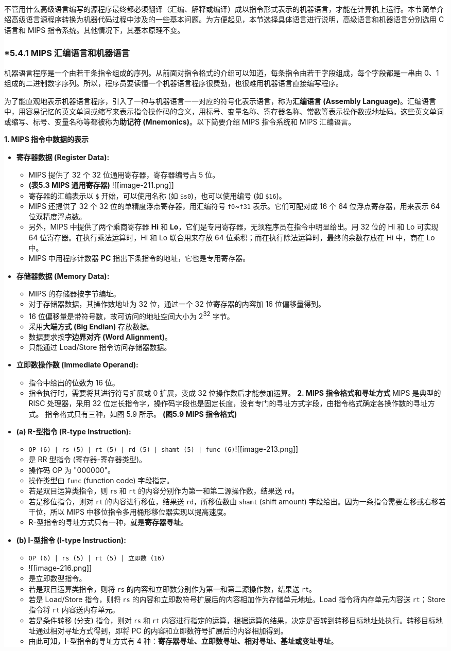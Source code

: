 不管用什么高级语言编写的源程序最终都必须翻译（汇编、解释或编译）成以指令形式表示的机器语言，才能在计算机上运行。本节简单介绍高级语言源程序转换为机器代码过程中涉及的一些基本问题。为方便起见，本节选择具体语言进行说明，高级语言和机器语言分别选用 C 语言和 MIPS 指令系统。其他情况下，其基本原理不变。
### *5.4.1 MIPS 汇编语言和机器语言
机器语言程序是一个由若干条指令组成的序列。从前面对指令格式的介绍可以知道，每条指令由若干字段组成，每个字段都是一串由 0、1 组成的二进制数字序列。所以，程序员要读懂一个机器语言程序很费劲，也很难用机器语言直接编写程序。

为了能直观地表示机器语言程序，引入了一种与机器语言一一对应的符号化表示语言，称为**汇编语言 (Assembly Language)**。汇编语言中，用容易记忆的英文单词或缩写来表示指令操作码的含义，用标号、变量名称、寄存器名称、常数等表示操作数或地址码。这些英文单词或缩写、标号、变量名称等都被称为**助记符 (Mnemonics)**。以下简要介绍 MIPS 指令系统和 MIPS 汇编语言。

**1. MIPS 指令中数据的表示**

*   **寄存器数据 (Register Data):**
    *   MIPS 提供了 32 个 32 位通用寄存器，寄存器编号占 5 位。
    *   **(表5.3 MIPS 通用寄存器)**
      ![[image-211.png]]
    *   寄存器的汇编表示以 `$` 开始，可以使用名称 (如 `$s0`)，也可以使用编号 (如 `$16`)。
    *   MIPS 还提供了 32 个 32 位的单精度浮点寄存器，用汇编符号 `f0`~`f31` 表示。它们可配对成 16 个 64 位浮点寄存器，用来表示 64 位双精度浮点数。
    *   另外，MIPS 中提供了两个乘商寄存器 **Hi** 和 **Lo**，它们是专用寄存器，无须程序员在指令中明显给出。用 32 位的 Hi 和 Lo 可实现 64 位寄存器。在执行乘法运算时，Hi 和 Lo 联合用来存放 64 位乘积；而在执行除法运算时，最终的余数存放在 Hi 中，商在 Lo 中。
    *   MIPS 中用程序计数器 **PC** 指出下条指令的地址，它也是专用寄存器。
*   **存储器数据 (Memory Data):**
    *   MIPS 的存储器按字节编址。
    *   对于存储器数据，其操作数地址为 32 位，通过一个 32 位寄存器的内容加 16 位偏移量得到。
    *   16 位偏移量是带符号数，故可访问的地址空间大小为 2<sup>32</sup> 字节。
    *   采用**大端方式 (Big Endian)** 存放数据。
    *   数据要求按**字边界对齐 (Word Alignment)**。
    *   只能通过 Load/Store 指令访问存储器数据。
*   **立即数操作数 (Immediate Operand):**
    *   指令中给出的位数为 16 位。
    *   指令执行时，需要将其进行符号扩展或 0 扩展，变成 32 位操作数后才能参加运算。
**2. MIPS 指令格式和寻址方式**
MIPS 是典型的 RISC 处理器，采用 32 位定长指令字，操作码字段也是固定长度，没有专门的寻址方式字段，由指令格式确定各操作数的寻址方式。
指令格式只有三种，如图 5.9 所示。
**(图5.9 MIPS 指令格式)**
*   **(a) R-型指令 (R-type Instruction):**
    *   `OP (6) | rs (5) | rt (5) | rd (5) | shamt (5) | func (6)`![[image-213.png]]
    *   是 RR 型指令 (寄存器-寄存器类型)。
    *   操作码 OP 为 "000000"。
    *   操作类型由 `func` (function code) 字段指定。
    *   若是双目运算类指令，则 `rs` 和 `rt` 的内容分别作为第一和第二源操作数，结果送 `rd`。
    *   若是移位指令，则对 `rt` 的内容进行移位，结果送 `rd`，所移位数由 `shamt` (shift amount) 字段给出。因为一条指令需要左移或右移若干位，所以 MIPS 中移位指令多用桶形移位器实现以提高速度。
    *   R-型指令的寻址方式只有一种，就是**寄存器寻址**。

*   **(b) I-型指令 (I-type Instruction):**
    *   `OP (6) | rs (5) | rt (5) | 立即数 (16)`
    * ![[image-216.png]]
    *   是立即数型指令。
    *   若是双目运算类指令，则将 `rs` 的内容和立即数分别作为第一和第二源操作数，结果送 `rt`。
    *   若是 Load/Store 指令，则将 `rs` 的内容和立即数符号扩展后的内容相加作为存储单元地址。Load 指令将内存单元内容送 `rt`；Store 指令将 `rt` 内容送内存单元。
    *   若是条件转移 (分支) 指令，则对 `rs` 和 `rt` 内容进行指定的运算，根据运算的结果，决定是否转到转移目标地址处执行。转移目标地址通过相对寻址方式得到，即将 PC 的内容和立即数符号扩展后的内容相加得到。
    *   由此可知，I-型指令的寻址方式有 4 种：**寄存器寻址、立即数寻址、相对寻址、基址或变址寻址**。
